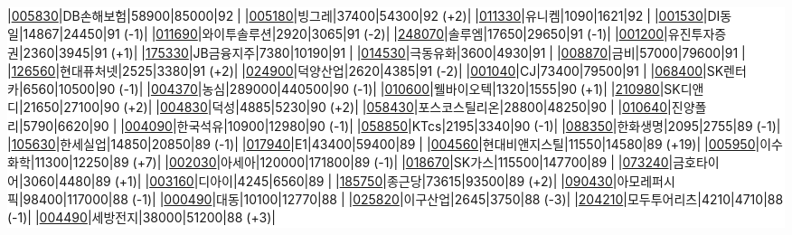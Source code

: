 |[005830](https://finance.daum.net/quotes/A005830)|DB손해보험|58900|85000|92 |
|[005180](https://finance.daum.net/quotes/A005180)|빙그레|37400|54300|92 (+2)|
|[011330](https://finance.daum.net/quotes/A011330)|유니켐|1090|1621|92 |
|[001530](https://finance.daum.net/quotes/A001530)|DI동일|14867|24450|91 (-1)|
|[011690](https://finance.daum.net/quotes/A011690)|와이투솔루션|2920|3065|91 (-2)|
|[248070](https://finance.daum.net/quotes/A248070)|솔루엠|17650|29650|91 (-1)|
|[001200](https://finance.daum.net/quotes/A001200)|유진투자증권|2360|3945|91 (+1)|
|[175330](https://finance.daum.net/quotes/A175330)|JB금융지주|7380|10190|91 |
|[014530](https://finance.daum.net/quotes/A014530)|극동유화|3600|4930|91 |
|[008870](https://finance.daum.net/quotes/A008870)|금비|57000|79600|91 |
|[126560](https://finance.daum.net/quotes/A126560)|현대퓨처넷|2525|3380|91 (+2)|
|[024900](https://finance.daum.net/quotes/A024900)|덕양산업|2620|4385|91 (-2)|
|[001040](https://finance.daum.net/quotes/A001040)|CJ|73400|79500|91 |
|[068400](https://finance.daum.net/quotes/A068400)|SK렌터카|6560|10500|90 (-1)|
|[004370](https://finance.daum.net/quotes/A004370)|농심|289000|440500|90 (-1)|
|[010600](https://finance.daum.net/quotes/A010600)|웰바이오텍|1320|1555|90 (+1)|
|[210980](https://finance.daum.net/quotes/A210980)|SK디앤디|21650|27100|90 (+2)|
|[004830](https://finance.daum.net/quotes/A004830)|덕성|4885|5230|90 (+2)|
|[058430](https://finance.daum.net/quotes/A058430)|포스코스틸리온|28800|48250|90 |
|[010640](https://finance.daum.net/quotes/A010640)|진양폴리|5790|6620|90 |
|[004090](https://finance.daum.net/quotes/A004090)|한국석유|10900|12980|90 (-1)|
|[058850](https://finance.daum.net/quotes/A058850)|KTcs|2195|3340|90 (-1)|
|[088350](https://finance.daum.net/quotes/A088350)|한화생명|2095|2755|89 (-1)|
|[105630](https://finance.daum.net/quotes/A105630)|한세실업|14850|20850|89 (-1)|
|[017940](https://finance.daum.net/quotes/A017940)|E1|43400|59400|89 |
|[004560](https://finance.daum.net/quotes/A004560)|현대비앤지스틸|11550|14580|89 (+19)|
|[005950](https://finance.daum.net/quotes/A005950)|이수화학|11300|12250|89 (+7)|
|[002030](https://finance.daum.net/quotes/A002030)|아세아|120000|171800|89 (-1)|
|[018670](https://finance.daum.net/quotes/A018670)|SK가스|115500|147700|89 |
|[073240](https://finance.daum.net/quotes/A073240)|금호타이어|3060|4480|89 (+1)|
|[003160](https://finance.daum.net/quotes/A003160)|디아이|4245|6560|89 |
|[185750](https://finance.daum.net/quotes/A185750)|종근당|73615|93500|89 (+2)|
|[090430](https://finance.daum.net/quotes/A090430)|아모레퍼시픽|98400|117000|88 (-1)|
|[000490](https://finance.daum.net/quotes/A000490)|대동|10100|12770|88 |
|[025820](https://finance.daum.net/quotes/A025820)|이구산업|2645|3750|88 (-3)|
|[204210](https://finance.daum.net/quotes/A204210)|모두투어리츠|4210|4710|88 (-1)|
|[004490](https://finance.daum.net/quotes/A004490)|세방전지|38000|51200|88 (+3)|